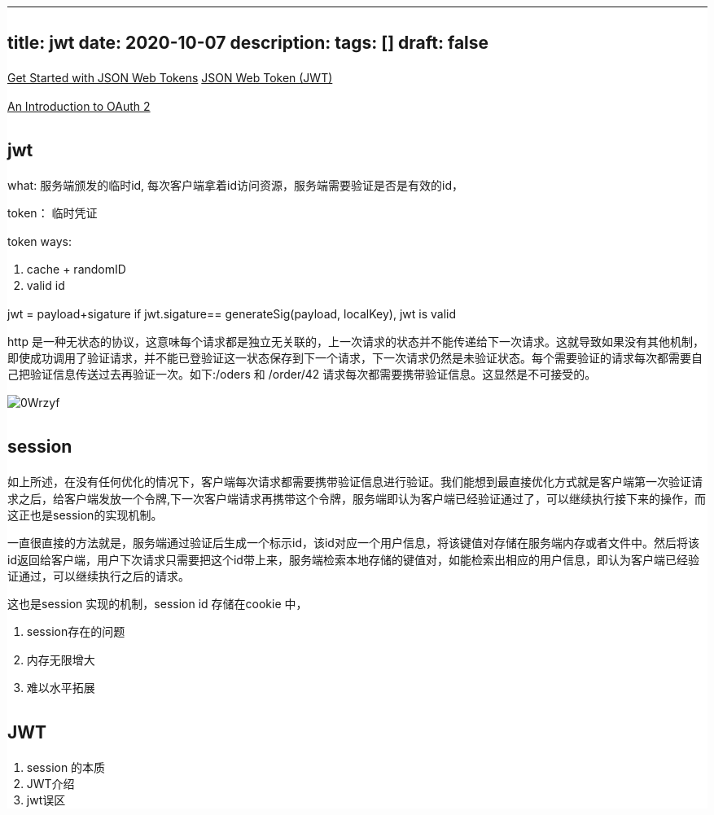 
---

title: jwt
date: 2020-10-07
description:
tags: []
draft: false
---

[Get Started with JSON Web Tokens](https://auth0.com/learn/json-web-tokens/)
[JSON Web Token (JWT)](https://tools.ietf.org/html/rfc7519)

[An Introduction to OAuth 2](https://www.digitalocean.com/community/tutorials/an-introduction-to-oauth-2)

## jwt

what:
服务端颁发的临时id, 每次客户端拿着id访问资源，服务端需要验证是否是有效的id，

token： 临时凭证

token ways:

1. cache + randomID
2. valid id

jwt = payload+sigature
if jwt.sigature==  generateSig(payload,   localKey), jwt is valid

http 是一种无状态的协议，这意味每个请求都是独立无关联的，上一次请求的状态并不能传递给下一次请求。这就导致如果没有其他机制，即使成功调用了验证请求，并不能已登验证这一状态保存到下一个请求，下一次请求仍然是未验证状态。每个需要验证的请求每次都需要自己把验证信息传送过去再验证一次。如下:/oders 和 /order/42 请求每次都需要携带验证信息。这显然是不可接受的。

![0Wrzyf](https://cdn.jsdelivr.net/gh/atony2099/imgs@master/20201107/0Wrzyf.jpg)

## session

​    如上所述，在没有任何优化的情况下，客户端每次请求都需要携带验证信息进行验证。我们能想到最直接优化方式就是客户端第一次验证请求之后，给客户端发放一个令牌,下一次客户端请求再携带这个令牌，服务端即认为客户端已经验证通过了，可以继续执行接下来的操作，而这正也是session的实现机制。

一直很直接的方法就是，服务端通过验证后生成一个标示id，该id对应一个用户信息，将该键值对存储在服务端内存或者文件中。然后将该id返回给客户端，用户下次请求只需要把这个id带上来，服务端检索本地存储的键值对，如能检索出相应的用户信息，即认为客户端已经验证通过，可以继续执行之后的请求。

这也是session 实现的机制，session id 存储在cookie 中，  

1. session存在的问题

1. 内存无限增大
2. 难以水平拓展

## JWT

1. session 的本质
2. JWT介绍
3. jwt误区
